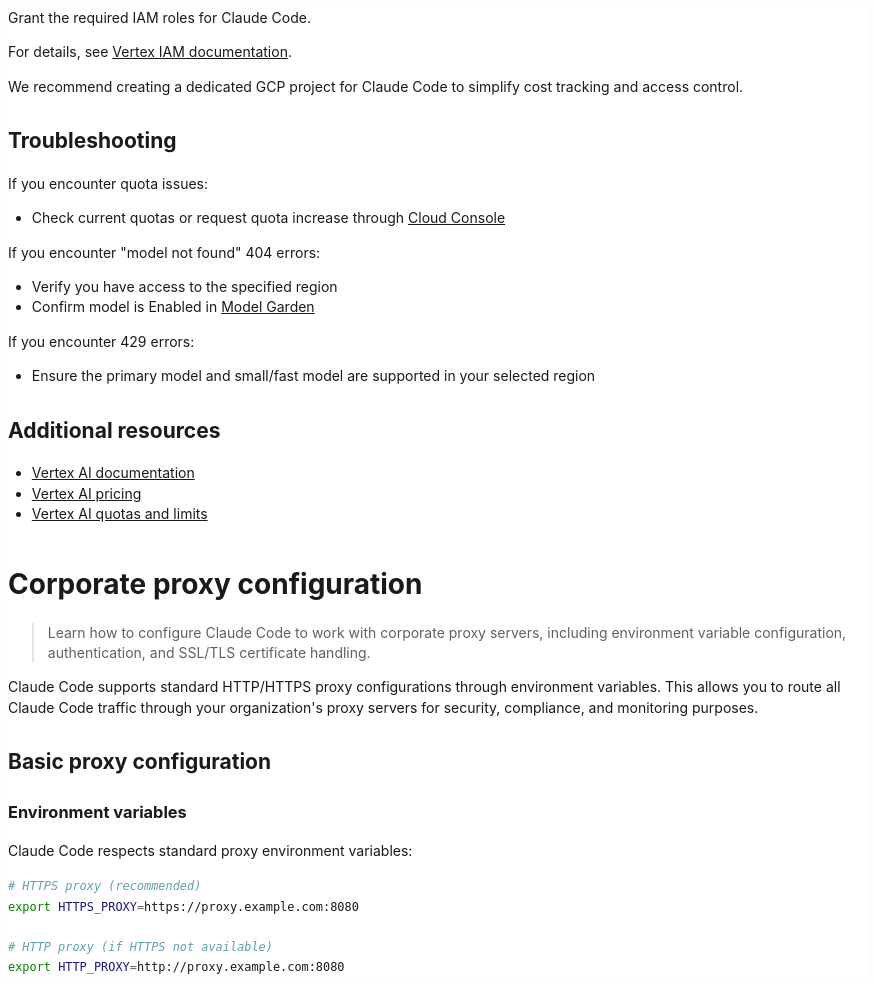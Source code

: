 Grant the required IAM roles for Claude Code.

For details, see [Vertex IAM documentation](https://cloud.google.com/vertex-ai/docs/general/access-control).

<Note>
  We recommend creating a dedicated GCP project for Claude Code to simplify cost tracking and access control.
</Note>

## Troubleshooting

If you encounter quota issues:

- Check current quotas or request quota increase through [Cloud Console](https://cloud.google.com/docs/quotas/view-manage)

If you encounter "model not found" 404 errors:

- Verify you have access to the specified region
- Confirm model is Enabled in [Model Garden](https://console.cloud.google.com/vertex-ai/model-garden)

If you encounter 429 errors:

- Ensure the primary model and small/fast model are supported in your selected region

## Additional resources

- [Vertex AI documentation](https://cloud.google.com/vertex-ai/docs)
- [Vertex AI pricing](https://cloud.google.com/vertex-ai/pricing)
- [Vertex AI quotas and limits](https://cloud.google.com/vertex-ai/docs/quotas)

# Corporate proxy configuration

> Learn how to configure Claude Code to work with corporate proxy servers, including environment variable configuration, authentication, and SSL/TLS certificate handling.

Claude Code supports standard HTTP/HTTPS proxy configurations through environment variables. This allows you to route all Claude Code traffic through your organization's proxy servers for security, compliance, and monitoring purposes.

## Basic proxy configuration

### Environment variables

Claude Code respects standard proxy environment variables:

```bash
# HTTPS proxy (recommended)
export HTTPS_PROXY=https://proxy.example.com:8080

# HTTP proxy (if HTTPS not available)
export HTTP_PROXY=http://proxy.example.com:8080
```
